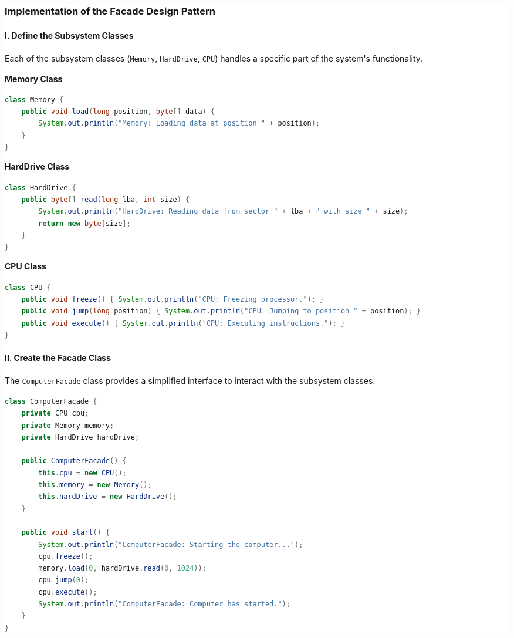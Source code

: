 ### Implementation of the Facade Design Pattern

#### I. Define the Subsystem Classes
Each of the subsystem classes (`Memory`, `HardDrive`, `CPU`) handles a specific part of the system's functionality.

**Memory Class**
```java
class Memory {
    public void load(long position, byte[] data) {
        System.out.println("Memory: Loading data at position " + position);
    }
}
```

**HardDrive Class**
```java
class HardDrive {
    public byte[] read(long lba, int size) {
        System.out.println("HardDrive: Reading data from sector " + lba + " with size " + size);
        return new byte[size];
    }
}
```

**CPU Class**
```java
class CPU {
    public void freeze() { System.out.println("CPU: Freezing processor."); }
    public void jump(long position) { System.out.println("CPU: Jumping to position " + position); }
    public void execute() { System.out.println("CPU: Executing instructions."); }
}
```

#### II. Create the Facade Class
The `ComputerFacade` class provides a simplified interface to interact with the subsystem classes.
```java
class ComputerFacade {
    private CPU cpu;
    private Memory memory;
    private HardDrive hardDrive;

    public ComputerFacade() {
        this.cpu = new CPU();
        this.memory = new Memory();
        this.hardDrive = new HardDrive();
    }

    public void start() {
        System.out.println("ComputerFacade: Starting the computer...");
        cpu.freeze();
        memory.load(0, hardDrive.read(0, 1024));
        cpu.jump(0);
        cpu.execute();
        System.out.println("ComputerFacade: Computer has started.");
    }
}
```
